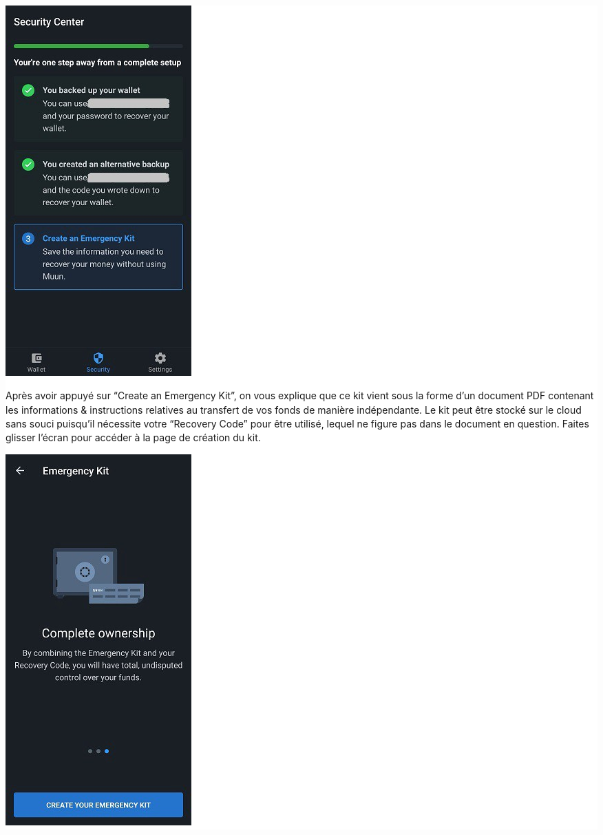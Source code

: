 ![image](assets/10.png)

Après avoir appuyé sur “Create an Emergency Kit”, on vous explique que ce kit vient sous la forme d’un document PDF contenant les informations & instructions relatives au transfert de vos fonds de manière indépendante. Le kit peut être stocké sur le cloud sans souci puisqu’il nécessite votre “Recovery Code” pour être utilisé, lequel ne figure pas dans le document en question. Faites glisser l’écran pour accéder à la page de création du kit.

![image](assets/11.png)
